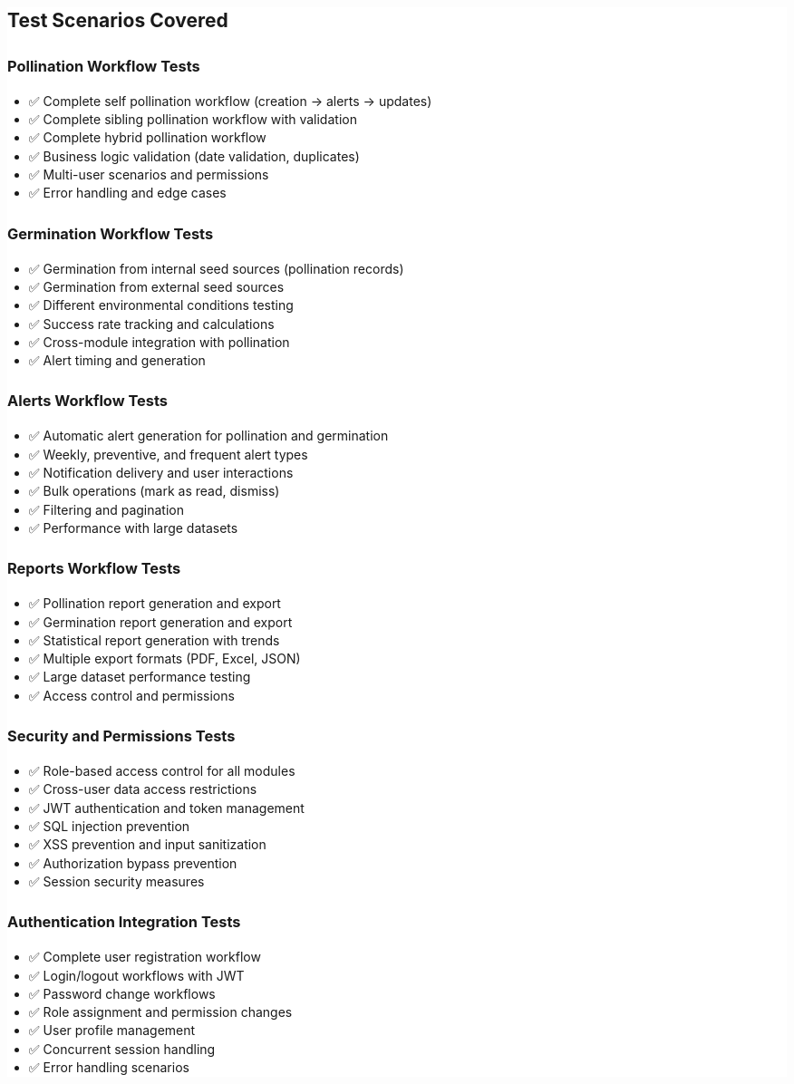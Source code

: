 ## Test Scenarios Covered

### Pollination Workflow Tests
- ✅ Complete self pollination workflow (creation → alerts → updates)
- ✅ Complete sibling pollination workflow with validation
- ✅ Complete hybrid pollination workflow
- ✅ Business logic validation (date validation, duplicates)
- ✅ Multi-user scenarios and permissions
- ✅ Error handling and edge cases

### Germination Workflow Tests
- ✅ Germination from internal seed sources (pollination records)
- ✅ Germination from external seed sources
- ✅ Different environmental conditions testing
- ✅ Success rate tracking and calculations
- ✅ Cross-module integration with pollination
- ✅ Alert timing and generation

### Alerts Workflow Tests
- ✅ Automatic alert generation for pollination and germination
- ✅ Weekly, preventive, and frequent alert types
- ✅ Notification delivery and user interactions
- ✅ Bulk operations (mark as read, dismiss)
- ✅ Filtering and pagination
- ✅ Performance with large datasets

### Reports Workflow Tests
- ✅ Pollination report generation and export
- ✅ Germination report generation and export
- ✅ Statistical report generation with trends
- ✅ Multiple export formats (PDF, Excel, JSON)
- ✅ Large dataset performance testing
- ✅ Access control and permissions

### Security and Permissions Tests
- ✅ Role-based access control for all modules
- ✅ Cross-user data access restrictions
- ✅ JWT authentication and token management
- ✅ SQL injection prevention
- ✅ XSS prevention and input sanitization
- ✅ Authorization bypass prevention
- ✅ Session security measures

### Authentication Integration Tests
- ✅ Complete user registration workflow
- ✅ Login/logout workflows with JWT
- ✅ Password change workflows
- ✅ Role assignment and permission changes
- ✅ User profile management
- ✅ Concurrent session handling
- ✅ Error handling scenarios
